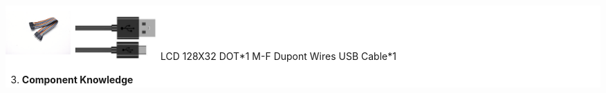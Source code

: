 <td><img src="https://raw.githubusercontent.com/keyestudio/KS5011-KS5011F-Keyestudio-ESP32-Learning-Kit-Complete-Edition-Arduino/master/media/f1aed48e2c02214415853ad2358f3744.png" style="width:0.97569in;height:0.82431in" /></td>
<td><img src="https://raw.githubusercontent.com/keyestudio/KS5011-KS5011F-Keyestudio-ESP32-Learning-Kit-Complete-Edition-Arduino/master/media/7dcbd02995be3c142b2f97df7f7c03ce.png" style="width:1.275in;height:0.68264in" /></td>
</tr>
<tr class="even">
<td>LCD 128X32 DOT*1</td>
<td>M-F Dupont Wires</td>
<td>USB Cable*1</td>
</tr>
</tbody>
</table>

3.  **Component Knowledge**
